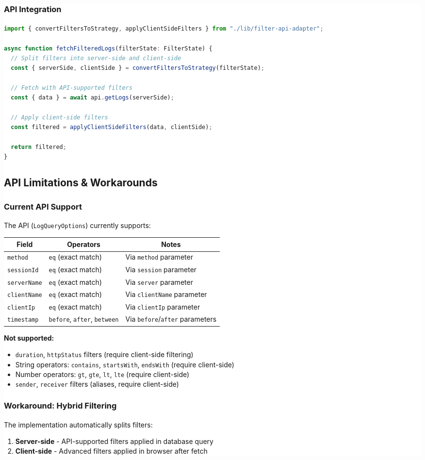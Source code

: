```typescript
```

### API Integration

```typescript
import { convertFiltersToStrategy, applyClientSideFilters } from "./lib/filter-api-adapter";

async function fetchFilteredLogs(filterState: FilterState) {
  // Split filters into server-side and client-side
  const { serverSide, clientSide } = convertFiltersToStrategy(filterState);

  // Fetch with API-supported filters
  const { data } = await api.getLogs(serverSide);

  // Apply client-side filters
  const filtered = applyClientSideFilters(data, clientSide);

  return filtered;
}
```

## API Limitations & Workarounds

### Current API Support

The API (`LogQueryOptions`) currently supports:

| Field | Operators | Notes |
|-------|-----------|-------|
| `method` | `eq` (exact match) | Via `method` parameter |
| `sessionId` | `eq` (exact match) | Via `session` parameter |
| `serverName` | `eq` (exact match) | Via `server` parameter |
| `clientName` | `eq` (exact match) | Via `clientName` parameter |
| `clientIp` | `eq` (exact match) | Via `clientIp` parameter |
| `timestamp` | `before`, `after`, `between` | Via `before`/`after` parameters |

**Not supported:**
- `duration`, `httpStatus` filters (require client-side filtering)
- String operators: `contains`, `startsWith`, `endsWith` (require client-side)
- Number operators: `gt`, `gte`, `lt`, `lte` (require client-side)
- `sender`, `receiver` filters (aliases, require client-side)

### Workaround: Hybrid Filtering

The implementation automatically splits filters:

1. **Server-side** - API-supported filters applied in database query
2. **Client-side** - Advanced filters applied in browser after fetch
